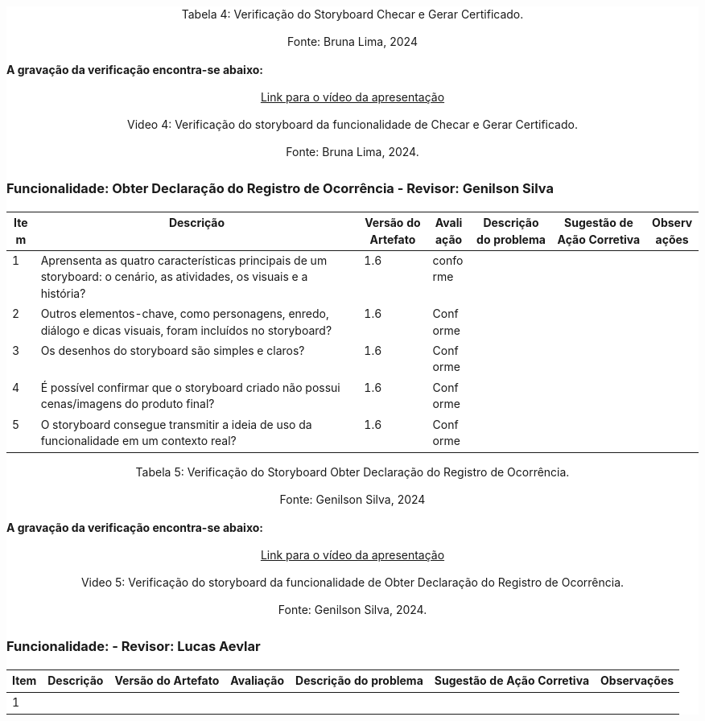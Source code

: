 <p style="text-align: center">Tabela 4: Verificação do Storyboard Checar e Gerar Certificado. </p>
<p style="text-align: center">Fonte: Bruna Lima, 2024</p>

**A gravação da verificação encontra-se abaixo:**

<center>

[Link para o vídeo da apresentação](https://youtu.be/rp8WlU0hI1g)

<iframe width="560" height="315" src="https://www.youtube.com/embed/rp8WlU0hI1g?si=xZdsyUAetdUiklfl" title="YouTube video player" frameborder="0" allow="accelerometer; autoplay; clipboard-write; encrypted-media; gyroscope; picture-in-picture; web-share" referrerpolicy="strict-origin-when-cross-origin" allowfullscreen></iframe>

<p>Video 4: Verificação do storyboard da funcionalidade de Checar e Gerar Certificado.</p>
Fonte: Bruna Lima, 2024.

</center>

### Funcionalidade: Obter Declaração do Registro de Ocorrência - Revisor: Genilson Silva

| Item | Descrição      | Versão do Artefato | Avaliação      | Descrição do problema | Sugestão de Ação Corretiva | Observações |
| ---- | -------------- | ------------------ | -------------- | --------------------- | -------------------------- | ----------- |
|  1   | Aprensenta as quatro características principais de um storyboard: o cenário, as atividades, os visuais e a história?  | 1.6 | conforme |  |  | |
|  2   | Outros elementos-chave, como personagens, enredo, diálogo e dicas visuais, foram incluídos no storyboard? | 1.6 | Conforme |  |  | |
|  3   | Os desenhos do storyboard são simples e claros? | 1.6 | Conforme |  |  | |
|  4   | É possível confirmar que o storyboard criado não possui cenas/imagens do produto final? | 1.6 | Conforme  |  |  | |
|  5   | O storyboard consegue transmitir a ideia de uso da funcionalidade em um contexto real? | 1.6 | Conforme |  | |

<p style="text-align: center">Tabela 5: Verificação do Storyboard Obter Declaração do Registro de Ocorrência. </p>
<p style="text-align: center">Fonte: Genilson Silva, 2024</p>

**A gravação da verificação encontra-se abaixo:**

<center>

[Link para o vídeo da apresentação](https://youtu.be/XzSWhwTluCw?si=QkVaIdouuQJvjGTX)

<iframe width="560" height="315" src="https://www.youtube.com/embed/XzSWhwTluCw?si=WrbXl0mJeOuWzzA-" title="YouTube video player" frameborder="0" allow="accelerometer; autoplay; clipboard-write; encrypted-media; gyroscope; picture-in-picture; web-share" referrerpolicy="strict-origin-when-cross-origin" allowfullscreen></iframe>

<p>Video 5: Verificação do storyboard da funcionalidade de Obter Declaração do Registro de Ocorrência.</p>
Fonte: Genilson Silva, 2024.

</center>

### Funcionalidade:  - Revisor: Lucas Aevlar

| Item | Descrição      | Versão do Artefato | Avaliação      | Descrição do problema | Sugestão de Ação Corretiva | Observações |
| ---- | -------------- | ------------------ | -------------- | --------------------- | -------------------------- | ----------- |
|  1   |  | | |  |  | |
